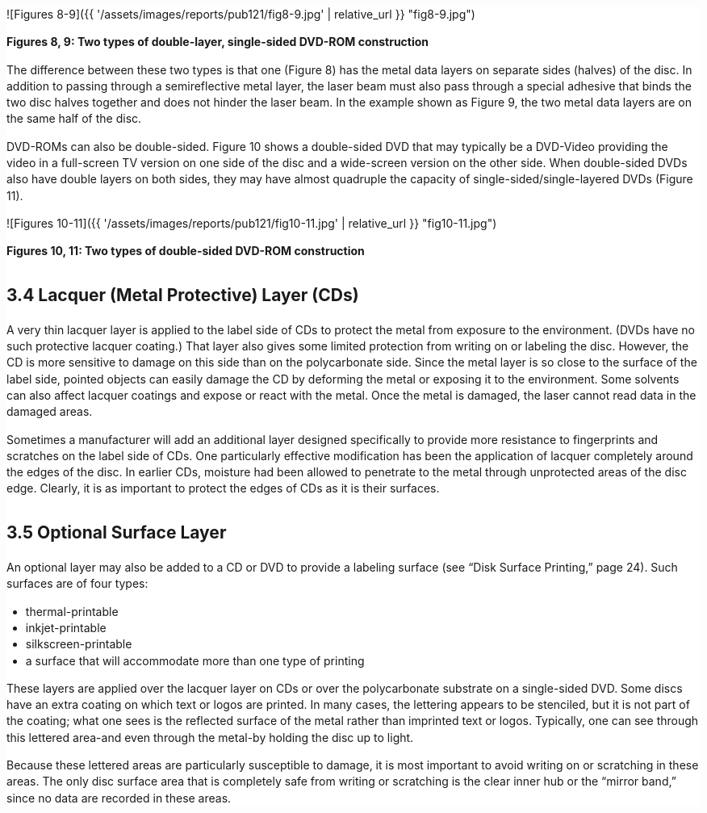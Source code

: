 ![Figures 8-9]({{ '/assets/images/reports/pub121/fig8-9.jpg' | relative_url }} "fig8-9.jpg")

**Figures 8, 9: Two types of double-layer, single-sided DVD-ROM construction**

The difference between these two types is that one (Figure 8) has the metal data layers on separate sides (halves) of the disc. In addition to passing through a semireflective metal layer, the laser beam must also pass through a special adhesive that binds the two disc halves together and does not hinder the laser beam. In the example shown as Figure 9, the two metal data layers are on the same half of the disc.

DVD-ROMs can also be double-sided. Figure 10 shows a double-sided DVD that may typically be a DVD-Video providing the video in a full-screen TV version on one side of the disc and a wide-screen version on the other side. When double-sided DVDs also have double layers on both sides, they may have almost quadruple the capacity of single-sided/single-layered DVDs (Figure 11).

![Figures 10-11]({{ '/assets/images/reports/pub121/fig10-11.jpg' | relative_url }} "fig10-11.jpg")

**Figures 10, 11: Two types of double-sided DVD-ROM construction**

## 3.4 Lacquer (Metal Protective) Layer (CDs)

A very thin lacquer layer is applied to the label side of CDs to protect the metal from exposure to the environment. (DVDs have no such protective lacquer coating.) That layer also gives some limited protection from writing on or labeling the disc. However, the CD is more sensitive to damage on this side than on the polycarbonate side. Since the metal layer is so close to the surface of the label side, pointed objects can easily damage the CD by deforming the metal or exposing it to the environment. Some solvents can also affect lacquer coatings and expose or react with the metal. Once the metal is damaged, the laser cannot read data in the damaged areas.

Sometimes a manufacturer will add an additional layer designed specifically to provide more resistance to fingerprints and scratches on the label side of CDs. One particularly effective modification has been the application of lacquer completely around the edges of the disc. In earlier CDs, moisture had been allowed to penetrate to the metal through unprotected areas of the disc edge. Clearly, it is as important to protect the edges of CDs as it is their surfaces.

## 3.5 Optional Surface Layer

An optional layer may also be added to a CD or DVD to provide a labeling surface (see “Disk Surface Printing,” page 24). Such surfaces are of four types:

*   thermal-printable
*   inkjet-printable
*   silkscreen-printable
*   a surface that will accommodate more than one type of printing

These layers are applied over the lacquer layer on CDs or over the polycarbonate substrate on a single-sided DVD. Some discs have an extra coating on which text or logos are printed. In many cases, the lettering appears to be stenciled, but it is not part of the coating; what one sees is the reflected surface of the metal rather than imprinted text or logos. Typically, one can see through this lettered area-and even through the metal-by holding the disc up to light.

Because these lettered areas are particularly susceptible to damage, it is most important to avoid writing on or scratching in these areas. The only disc surface area that is completely safe from writing or scratching is the clear inner hub or the “mirror band,” since no data are recorded in these areas.
